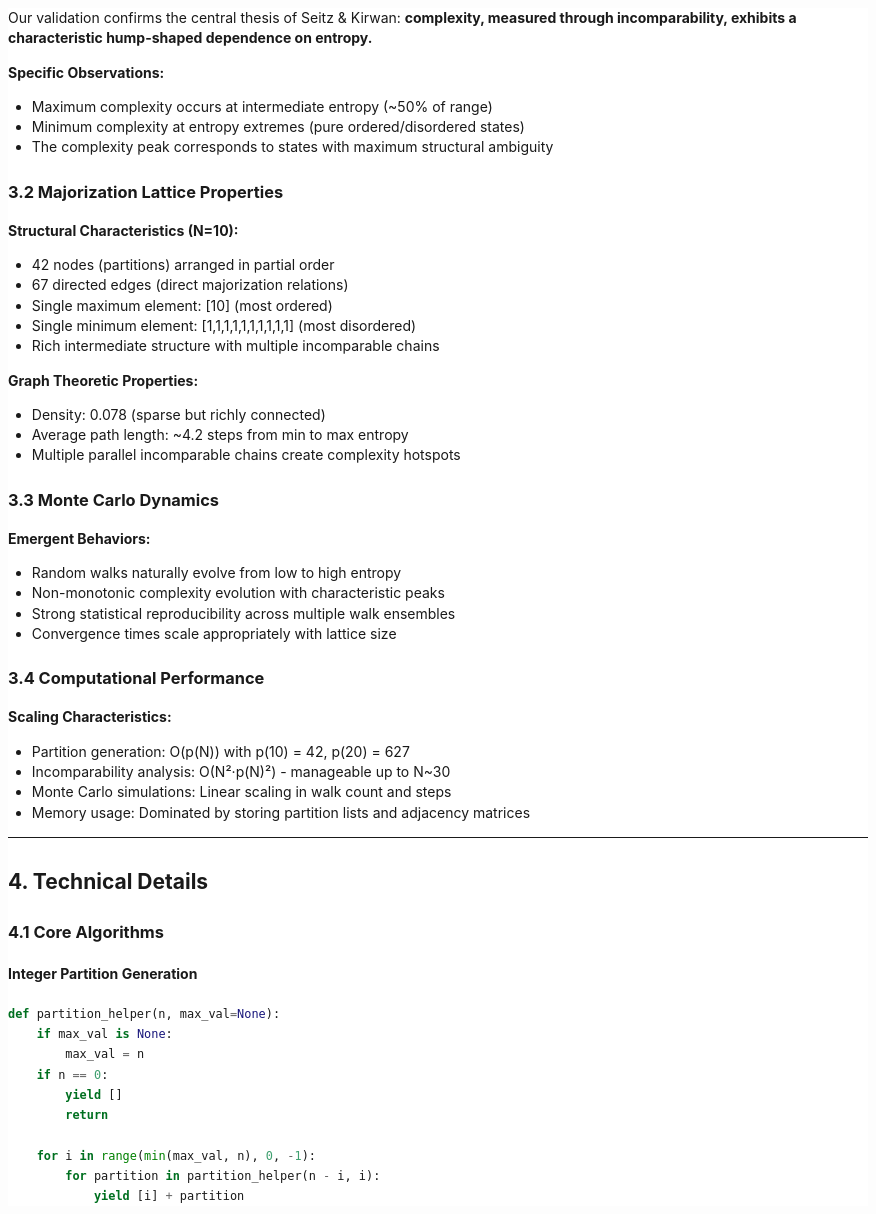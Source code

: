 Our validation confirms the central thesis of Seitz & Kirwan: **complexity, measured through incomparability, exhibits a characteristic hump-shaped dependence on entropy.**

**Specific Observations:**
- Maximum complexity occurs at intermediate entropy (~50% of range)
- Minimum complexity at entropy extremes (pure ordered/disordered states)
- The complexity peak corresponds to states with maximum structural ambiguity

### 3.2 Majorization Lattice Properties

**Structural Characteristics (N=10):**
- 42 nodes (partitions) arranged in partial order
- 67 directed edges (direct majorization relations)
- Single maximum element: [10] (most ordered)
- Single minimum element: [1,1,1,1,1,1,1,1,1,1] (most disordered)
- Rich intermediate structure with multiple incomparable chains

**Graph Theoretic Properties:**
- Density: 0.078 (sparse but richly connected)
- Average path length: ~4.2 steps from min to max entropy
- Multiple parallel incomparable chains create complexity hotspots

### 3.3 Monte Carlo Dynamics

**Emergent Behaviors:**
- Random walks naturally evolve from low to high entropy
- Non-monotonic complexity evolution with characteristic peaks
- Strong statistical reproducibility across multiple walk ensembles
- Convergence times scale appropriately with lattice size

### 3.4 Computational Performance

**Scaling Characteristics:**
- Partition generation: O(p(N)) with p(10) = 42, p(20) = 627
- Incomparability analysis: O(N²·p(N)²) - manageable up to N~30
- Monte Carlo simulations: Linear scaling in walk count and steps
- Memory usage: Dominated by storing partition lists and adjacency matrices

---

## 4. Technical Details

### 4.1 Core Algorithms

#### Integer Partition Generation
```python
def partition_helper(n, max_val=None):
    if max_val is None:
        max_val = n
    if n == 0:
        yield []
        return

    for i in range(min(max_val, n), 0, -1):
        for partition in partition_helper(n - i, i):
            yield [i] + partition
```
